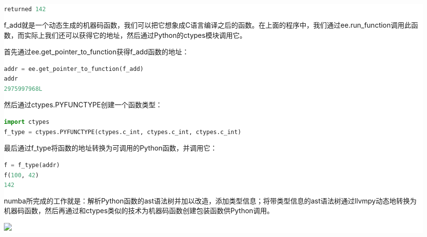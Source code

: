 ```python
returned 142
```

f_add就是一个动态生成的机器码函数，我们可以把它想象成C语言编译之后的函数。在上面的程序中，我们通过ee.run_function调用此函数，而实际上我们还可以获得它的地址，然后通过Python的ctypes模块调用它。

首先通过ee.get_pointer_to_function获得f_add函数的地址：

```python
addr = ee.get_pointer_to_function(f_add)
addr
2975997968L
```

然后通过ctypes.PYFUNCTYPE创建一个函数类型：

```python
import ctypes
f_type = ctypes.PYFUNCTYPE(ctypes.c_int, ctypes.c_int, ctypes.c_int)
```

最后通过f_type将函数的地址转换为可调用的Python函数，并调用它：

```python
f = f_type(addr)
f(100, 42)
142
```



numba所完成的工作就是：解析Python函数的ast语法树并加以改造，添加类型信息；将带类型信息的ast语法树通过llvmpy动态地转换为机器码函数，然后再通过和ctypes类似的技术为机器码函数创建包装函数供Python调用。



![](http://image.iswbm.com/20200607174235.png)